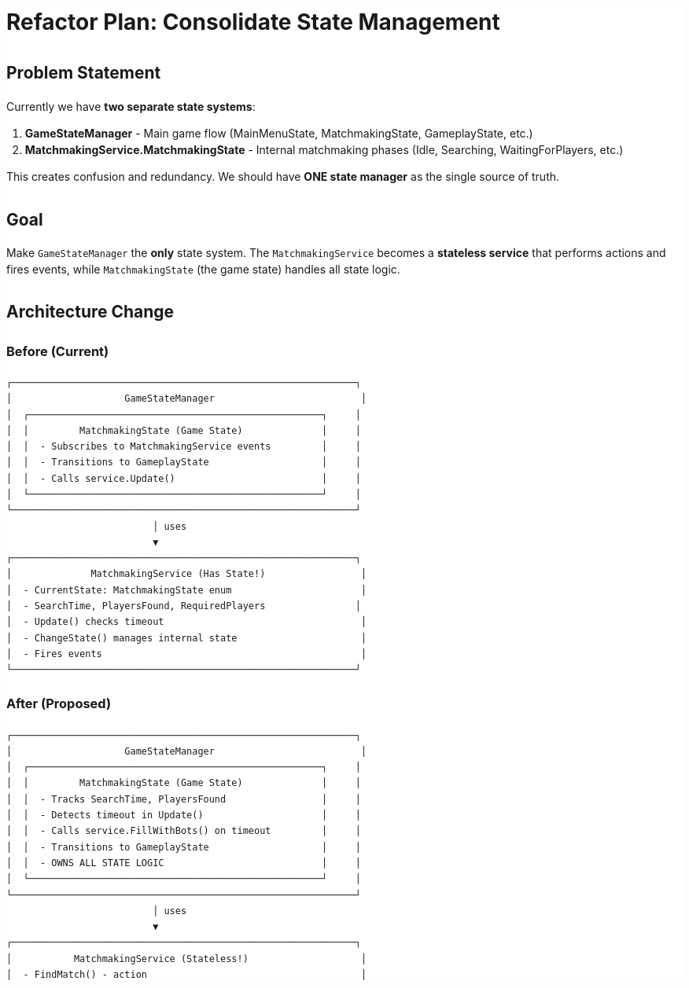 # Refactor Plan: Consolidate State Management

## Problem Statement

Currently we have **two separate state systems**:
1. **GameStateManager** - Main game flow (MainMenuState, MatchmakingState, GameplayState, etc.)
2. **MatchmakingService.MatchmakingState** - Internal matchmaking phases (Idle, Searching, WaitingForPlayers, etc.)

This creates confusion and redundancy. We should have **ONE state manager** as the single source of truth.

## Goal

Make `GameStateManager` the **only** state system. The `MatchmakingService` becomes a **stateless service** that performs actions and fires events, while `MatchmakingState` (the game state) handles all state logic.

## Architecture Change

### Before (Current)
```
┌─────────────────────────────────────────────────────────────┐
│                    GameStateManager                          │
│  ┌────────────────────────────────────────────────────┐     │
│  │         MatchmakingState (Game State)              │     │
│  │  - Subscribes to MatchmakingService events         │     │
│  │  - Transitions to GameplayState                    │     │
│  │  - Calls service.Update()                          │     │
│  └────────────────────────────────────────────────────┘     │
└─────────────────────────────────────────────────────────────┘
                          │ uses
                          ▼
┌─────────────────────────────────────────────────────────────┐
│              MatchmakingService (Has State!)                 │
│  - CurrentState: MatchmakingState enum                       │
│  - SearchTime, PlayersFound, RequiredPlayers                │
│  - Update() checks timeout                                   │
│  - ChangeState() manages internal state                      │
│  - Fires events                                              │
└─────────────────────────────────────────────────────────────┘
```

### After (Proposed)
```
┌─────────────────────────────────────────────────────────────┐
│                    GameStateManager                          │
│  ┌────────────────────────────────────────────────────┐     │
│  │         MatchmakingState (Game State)              │     │
│  │  - Tracks SearchTime, PlayersFound                 │     │
│  │  - Detects timeout in Update()                     │     │
│  │  - Calls service.FillWithBots() on timeout         │     │
│  │  - Transitions to GameplayState                    │     │
│  │  - OWNS ALL STATE LOGIC                            │     │
│  └────────────────────────────────────────────────────┘     │
└─────────────────────────────────────────────────────────────┘
                          │ uses
                          ▼
┌─────────────────────────────────────────────────────────────┐
│           MatchmakingService (Stateless!)                    │
│  - FindMatch() - action                                      │
```